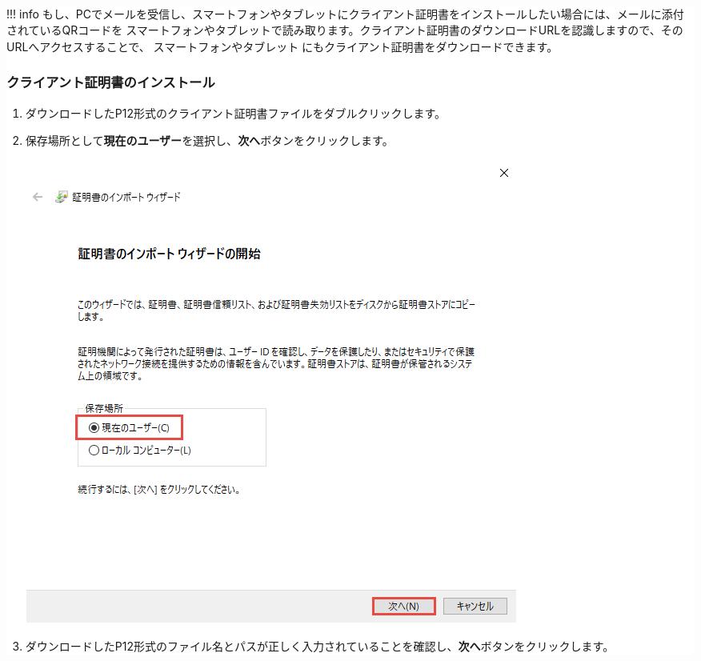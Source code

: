 !!! info
    もし、PCでメールを受信し、スマートフォンやタブレットにクライアント証明書をインストールしたい場合には、メールに添付されているQRコードを スマートフォンやタブレットで読み取ります。クライアント証明書のダウンロードURLを認識しますので、そのURLへアクセスすることで、 スマートフォンやタブレット にもクライアント証明書をダウンロードできます。

### クライアント証明書のインストール
1. ダウンロードしたP12形式のクライアント証明書ファイルをダブルクリックします。
2. 保存場所として**現在のユーザー**を選択し、**次へ**ボタンをクリックします。

    [![Screenshot](/images/image-certinstall-1.png)](/images/image-certinstall-1.png)

3. ダウンロードしたP12形式のファイル名とパスが正しく入力されていることを確認し、**次へ**ボタンをクリックします。
